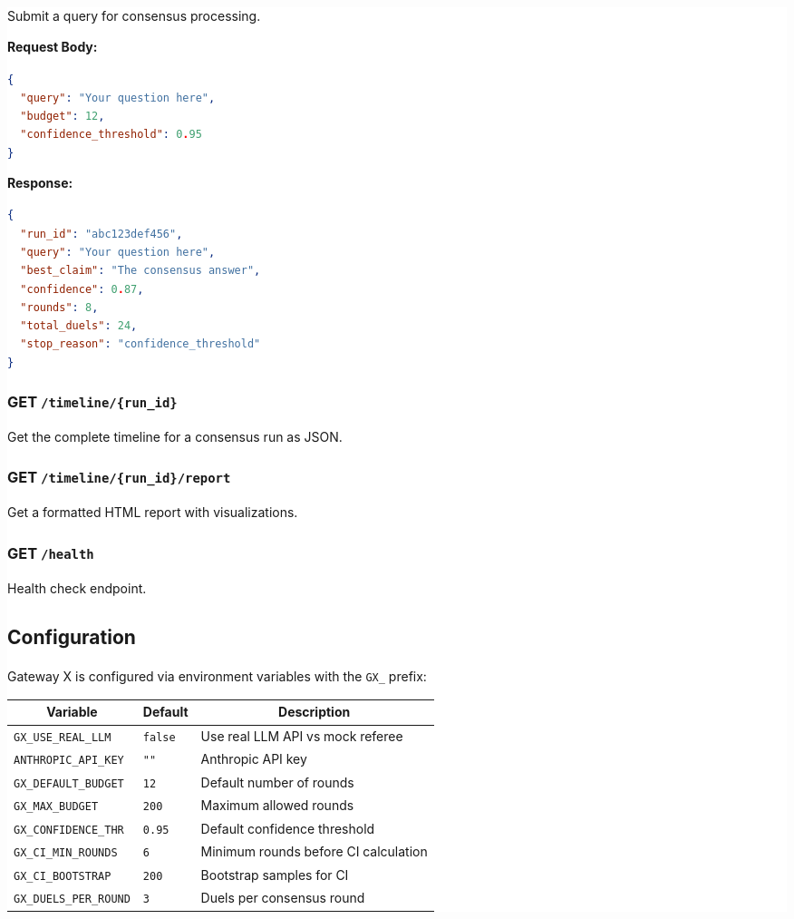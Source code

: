 Submit a query for consensus processing.

**Request Body:**
```json
{
  "query": "Your question here",
  "budget": 12,
  "confidence_threshold": 0.95
}
```

**Response:**
```json
{
  "run_id": "abc123def456",
  "query": "Your question here",
  "best_claim": "The consensus answer",
  "confidence": 0.87,
  "rounds": 8,
  "total_duels": 24,
  "stop_reason": "confidence_threshold"
}
```

### GET `/timeline/{run_id}`

Get the complete timeline for a consensus run as JSON.

### GET `/timeline/{run_id}/report`

Get a formatted HTML report with visualizations.

### GET `/health`

Health check endpoint.

## Configuration

Gateway X is configured via environment variables with the `GX_` prefix:

| Variable | Default | Description |
|----------|---------|-------------|
| `GX_USE_REAL_LLM` | `false` | Use real LLM API vs mock referee |
| `ANTHROPIC_API_KEY` | `""` | Anthropic API key |
| `GX_DEFAULT_BUDGET` | `12` | Default number of rounds |
| `GX_MAX_BUDGET` | `200` | Maximum allowed rounds |
| `GX_CONFIDENCE_THR` | `0.95` | Default confidence threshold |
| `GX_CI_MIN_ROUNDS` | `6` | Minimum rounds before CI calculation |
| `GX_CI_BOOTSTRAP` | `200` | Bootstrap samples for CI |
| `GX_DUELS_PER_ROUND` | `3` | Duels per consensus round |
